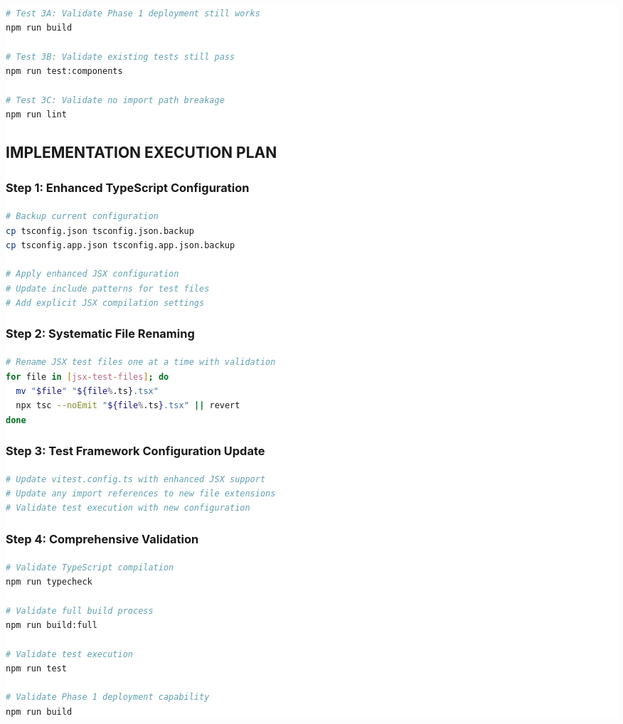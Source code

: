 ```bash
# Test 3A: Validate Phase 1 deployment still works
npm run build

# Test 3B: Validate existing tests still pass  
npm run test:components

# Test 3C: Validate no import path breakage
npm run lint
```

## IMPLEMENTATION EXECUTION PLAN

### **Step 1: Enhanced TypeScript Configuration**
```bash
# Backup current configuration
cp tsconfig.json tsconfig.json.backup
cp tsconfig.app.json tsconfig.app.json.backup

# Apply enhanced JSX configuration
# Update include patterns for test files
# Add explicit JSX compilation settings
```

### **Step 2: Systematic File Renaming**
```bash
# Rename JSX test files one at a time with validation
for file in [jsx-test-files]; do
  mv "$file" "${file%.ts}.tsx"
  npx tsc --noEmit "${file%.ts}.tsx" || revert
done
```

### **Step 3: Test Framework Configuration Update**
```bash
# Update vitest.config.ts with enhanced JSX support
# Update any import references to new file extensions
# Validate test execution with new configuration
```

### **Step 4: Comprehensive Validation**
```bash
# Validate TypeScript compilation
npm run typecheck

# Validate full build process  
npm run build:full

# Validate test execution
npm run test

# Validate Phase 1 deployment capability
npm run build
```
